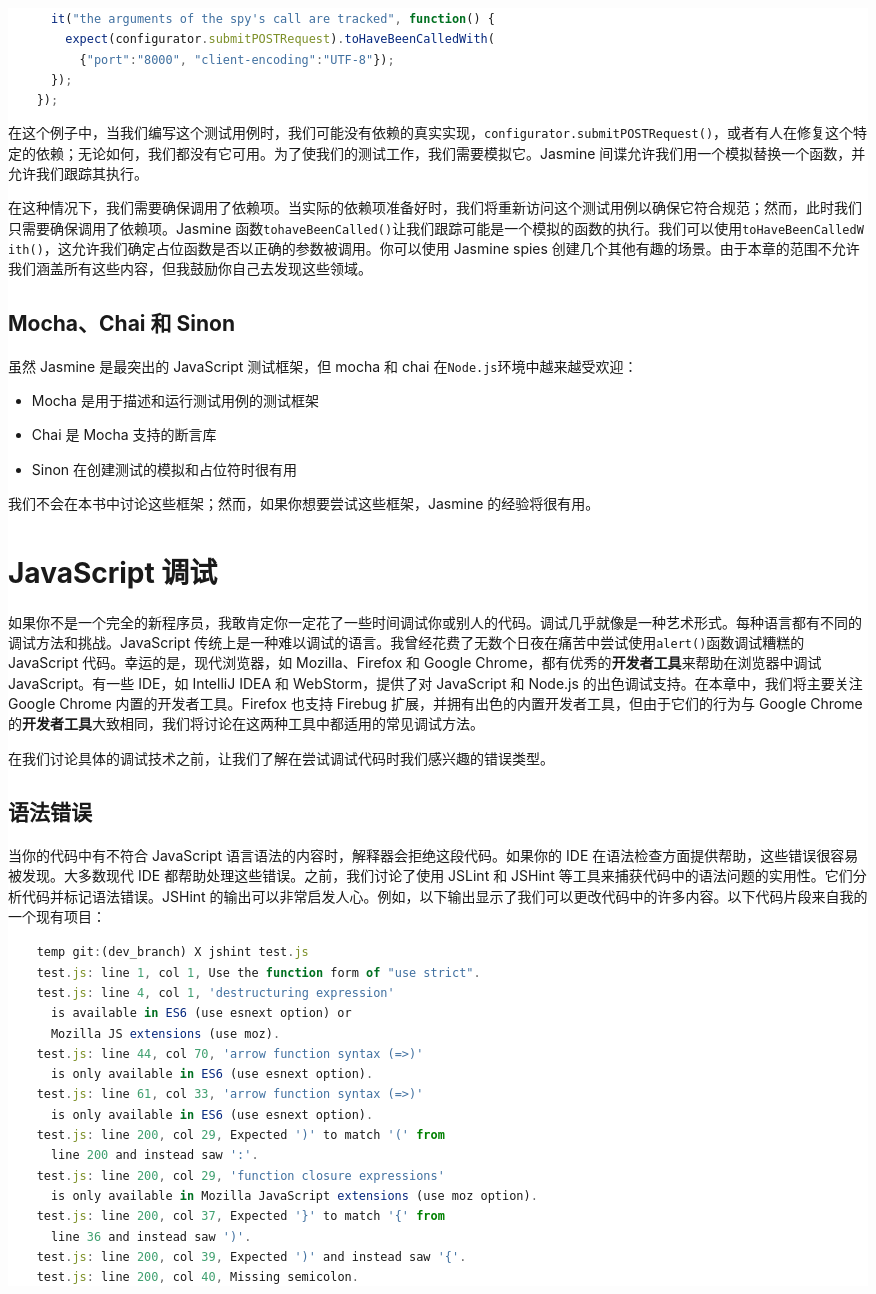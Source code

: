 ```js
      it("the arguments of the spy's call are tracked", function() { 
        expect(configurator.submitPOSTRequest).toHaveBeenCalledWith(
          {"port":"8000", "client-encoding":"UTF-8"}); 
      }); 
    }); 

```

在这个例子中，当我们编写这个测试用例时，我们可能没有依赖的真实实现，`configurator.submitPOSTRequest()`，或者有人在修复这个特定的依赖；无论如何，我们都没有它可用。为了使我们的测试工作，我们需要模拟它。Jasmine 间谍允许我们用一个模拟替换一个函数，并允许我们跟踪其执行。

在这种情况下，我们需要确保调用了依赖项。当实际的依赖项准备好时，我们将重新访问这个测试用例以确保它符合规范；然而，此时我们只需要确保调用了依赖项。Jasmine 函数`tohaveBeenCalled()`让我们跟踪可能是一个模拟的函数的执行。我们可以使用`toHaveBeenCalledWith()`，这允许我们确定占位函数是否以正确的参数被调用。你可以使用 Jasmine spies 创建几个其他有趣的场景。由于本章的范围不允许我们涵盖所有这些内容，但我鼓励你自己去发现这些领域。

## Mocha、Chai 和 Sinon

虽然 Jasmine 是最突出的 JavaScript 测试框架，但 mocha 和 chai 在`Node.js`环境中越来越受欢迎：

+   Mocha 是用于描述和运行测试用例的测试框架

+   Chai 是 Mocha 支持的断言库

+   Sinon 在创建测试的模拟和占位符时很有用

我们不会在本书中讨论这些框架；然而，如果你想要尝试这些框架，Jasmine 的经验将很有用。

# JavaScript 调试

如果你不是一个完全的新程序员，我敢肯定你一定花了一些时间调试你或别人的代码。调试几乎就像是一种艺术形式。每种语言都有不同的调试方法和挑战。JavaScript 传统上是一种难以调试的语言。我曾经花费了无数个日夜在痛苦中尝试使用`alert()`函数调试糟糕的 JavaScript 代码。幸运的是，现代浏览器，如 Mozilla、Firefox 和 Google Chrome，都有优秀的**开发者工具**来帮助在浏览器中调试 JavaScript。有一些 IDE，如 IntelliJ IDEA 和 WebStorm，提供了对 JavaScript 和 Node.js 的出色调试支持。在本章中，我们将主要关注 Google Chrome 内置的开发者工具。Firefox 也支持 Firebug 扩展，并拥有出色的内置开发者工具，但由于它们的行为与 Google Chrome 的**开发者工具**大致相同，我们将讨论在这两种工具中都适用的常见调试方法。

在我们讨论具体的调试技术之前，让我们了解在尝试调试代码时我们感兴趣的错误类型。

## 语法错误

当你的代码中有不符合 JavaScript 语言语法的内容时，解释器会拒绝这段代码。如果你的 IDE 在语法检查方面提供帮助，这些错误很容易被发现。大多数现代 IDE 都帮助处理这些错误。之前，我们讨论了使用 JSLint 和 JSHint 等工具来捕获代码中的语法问题的实用性。它们分析代码并标记语法错误。JSHint 的输出可以非常启发人心。例如，以下输出显示了我们可以更改代码中的许多内容。以下代码片段来自我的一个现有项目：

```js
    temp git:(dev_branch) X jshint test.js 
    test.js: line 1, col 1, Use the function form of "use strict". 
    test.js: line 4, col 1, 'destructuring expression' 
      is available in ES6 (use esnext option) or 
      Mozilla JS extensions (use moz). 
    test.js: line 44, col 70, 'arrow function syntax (=>)' 
      is only available in ES6 (use esnext option). 
    test.js: line 61, col 33, 'arrow function syntax (=>)'
      is only available in ES6 (use esnext option). 
    test.js: line 200, col 29, Expected ')' to match '(' from
      line 200 and instead saw ':'. 
    test.js: line 200, col 29, 'function closure expressions' 
      is only available in Mozilla JavaScript extensions (use moz option). 
    test.js: line 200, col 37, Expected '}' to match '{' from 
      line 36 and instead saw ')'. 
    test.js: line 200, col 39, Expected ')' and instead saw '{'. 
    test.js: line 200, col 40, Missing semicolon. 

```
